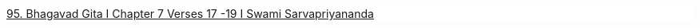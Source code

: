 [95. Bhagavad Gita I Chapter 7 Verses 17 -19 I Swami Sarvapriyananda](https://www.youtube.com/watch?v=MFIuzrkn-WY)
